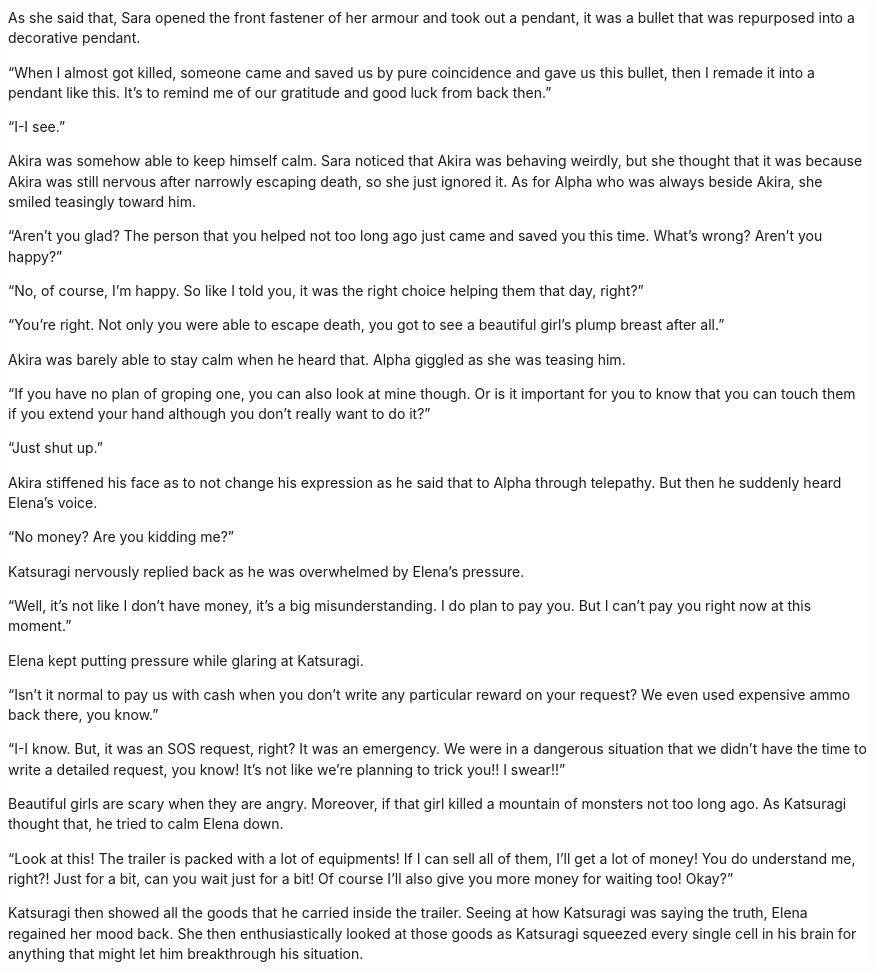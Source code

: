 As she said that, Sara opened the front fastener of her armour and took out a pendant, it was a bullet that was repurposed into a decorative pendant.

“When I almost got killed, someone came and saved us by pure coincidence and gave us this bullet, then I remade it into a pendant like this. It’s to remind me of our gratitude and good luck from back then.”

“I-I see.”

Akira was somehow able to keep himself calm. Sara noticed that Akira was behaving weirdly, but she thought that it was because Akira was still nervous after narrowly escaping death, so she just ignored it. As for Alpha who was always beside Akira, she smiled teasingly toward him.

“Aren’t you glad? The person that you helped not too long ago just came and saved you this time. What’s wrong? Aren’t you happy?”

“No, of course, I’m happy. So like I told you, it was the right choice helping them that day, right?”

“You’re right. Not only you were able to escape death, you got to see a beautiful girl’s plump breast after all.”

Akira was barely able to stay calm when he heard that. Alpha giggled as she was teasing him.

“If you have no plan of groping one, you can also look at mine though. Or is it important for you to know that you can touch them if you extend your hand although you don’t really want to do it?”

“Just shut up.”

Akira stiffened his face as to not change his expression as he said that to Alpha through telepathy. But then he suddenly heard Elena’s voice.

“No money? Are you kidding me?”

Katsuragi nervously replied back as he was overwhelmed by Elena’s pressure.

“Well, it’s not like I don’t have money, it’s a big misunderstanding. I do plan to pay you. But I can’t pay you right now at this moment.”

Elena kept putting pressure while glaring at Katsuragi.

“Isn’t it normal to pay us with cash when you don’t write any particular reward on your request? We even used expensive ammo back there, you know.”

“I-I know. But, it was an SOS request, right? It was an emergency. We were in a dangerous situation that we didn’t have the time to write a detailed request, you know! It’s not like we’re planning to trick you!! I swear!!”

Beautiful girls are scary when they are angry. Moreover, if that girl killed a mountain of monsters not too long ago. As Katsuragi thought that, he tried to calm Elena down.

“Look at this! The trailer is packed with a lot of equipments! If I can sell all of them, I’ll get a lot of money! You do understand me, right?! Just for a bit, can you wait just for a bit! Of course I’ll also give you more money for waiting too! Okay?”

Katsuragi then showed all the goods that he carried inside the trailer. Seeing at how Katsuragi was saying the truth, Elena regained her mood back. She then enthusiastically looked at those goods as Katsuragi squeezed every single cell in his brain for anything that might let him breakthrough his situation.

